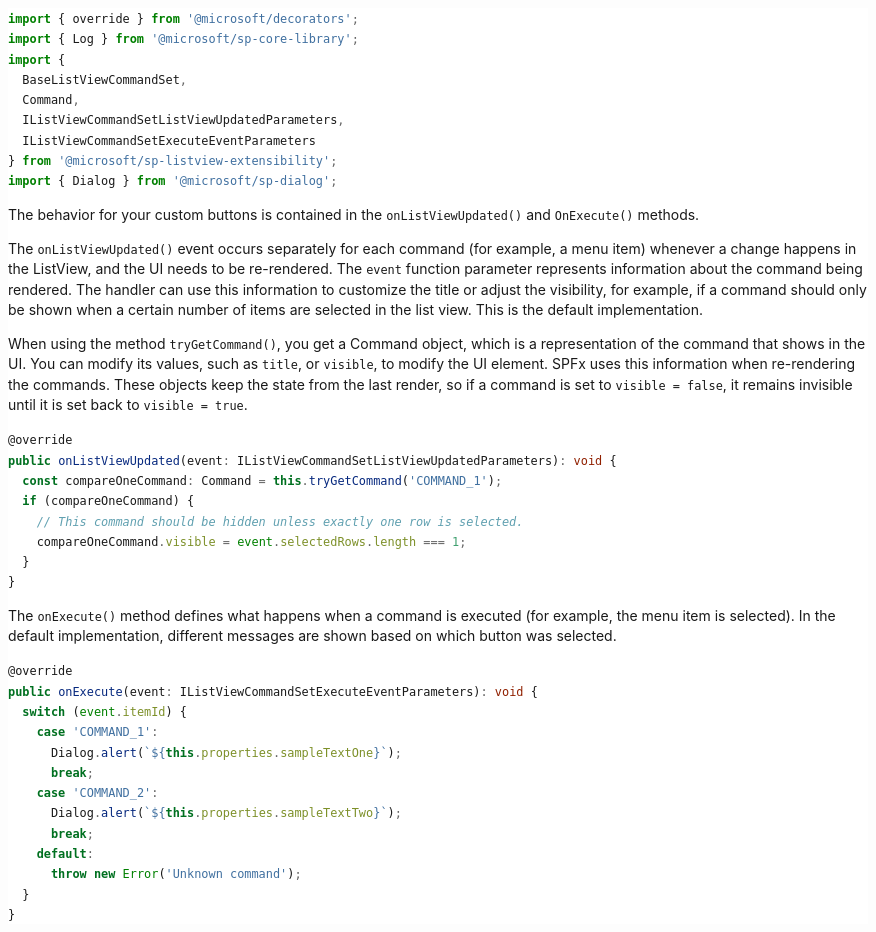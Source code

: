 ```typescript
import { override } from '@microsoft/decorators';
import { Log } from '@microsoft/sp-core-library';
import {
  BaseListViewCommandSet,
  Command,
  IListViewCommandSetListViewUpdatedParameters,
  IListViewCommandSetExecuteEventParameters
} from '@microsoft/sp-listview-extensibility';
import { Dialog } from '@microsoft/sp-dialog';
```

The behavior for your custom buttons is contained in the `onListViewUpdated()` and `OnExecute()` methods.

The `onListViewUpdated()` event occurs separately for each command (for example, a menu item) whenever a change happens in the ListView, and the UI needs to be re-rendered. The `event` function parameter represents information about the command being rendered. The handler can use this information to customize the title or adjust the visibility, for example, if a command should only be shown when a certain number of items are selected in the list view. This is the default implementation.

When using the method `tryGetCommand()`, you get a Command object, which is a representation of the command that shows in the UI. You can modify its values, such as `title`, or `visible`, to modify the UI element. SPFx uses this information when re-rendering the commands. These objects keep the state from the last render, so if a command is set to `visible = false`, it remains invisible until it is set back to `visible = true`.

```typescript
@override
public onListViewUpdated(event: IListViewCommandSetListViewUpdatedParameters): void {
  const compareOneCommand: Command = this.tryGetCommand('COMMAND_1');
  if (compareOneCommand) {
    // This command should be hidden unless exactly one row is selected.
    compareOneCommand.visible = event.selectedRows.length === 1;
  }
}
```

The `onExecute()` method defines what happens when a command is executed (for example, the menu item is selected). In the default implementation, different messages are shown based on which button was selected.

```typescript
@override
public onExecute(event: IListViewCommandSetExecuteEventParameters): void {
  switch (event.itemId) {
    case 'COMMAND_1':
      Dialog.alert(`${this.properties.sampleTextOne}`);
      break;
    case 'COMMAND_2':
      Dialog.alert(`${this.properties.sampleTextTwo}`);
      break;
    default:
      throw new Error('Unknown command');
  }
}
```
